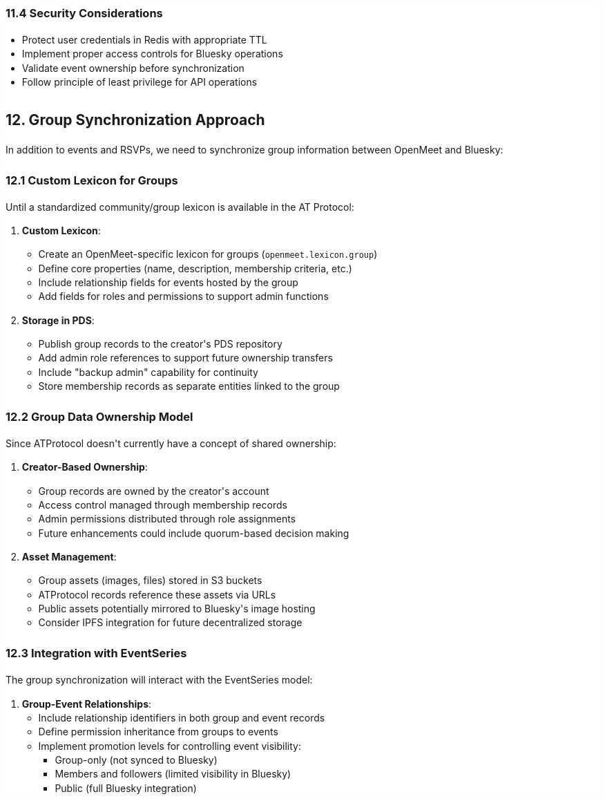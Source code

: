 ### 11.4 Security Considerations

- Protect user credentials in Redis with appropriate TTL
- Implement proper access controls for Bluesky operations
- Validate event ownership before synchronization
- Follow principle of least privilege for API operations

## 12. Group Synchronization Approach

In addition to events and RSVPs, we need to synchronize group information between OpenMeet and Bluesky:

### 12.1 Custom Lexicon for Groups

Until a standardized community/group lexicon is available in the AT Protocol:

1. **Custom Lexicon**:
   - Create an OpenMeet-specific lexicon for groups (`openmeet.lexicon.group`)
   - Define core properties (name, description, membership criteria, etc.)
   - Include relationship fields for events hosted by the group
   - Add fields for roles and permissions to support admin functions

2. **Storage in PDS**:
   - Publish group records to the creator's PDS repository
   - Add admin role references to support future ownership transfers
   - Include "backup admin" capability for continuity
   - Store membership records as separate entities linked to the group

### 12.2 Group Data Ownership Model

Since ATProtocol doesn't currently have a concept of shared ownership:

1. **Creator-Based Ownership**:
   - Group records are owned by the creator's account
   - Access control managed through membership records
   - Admin permissions distributed through role assignments
   - Future enhancements could include quorum-based decision making

2. **Asset Management**:
   - Group assets (images, files) stored in S3 buckets
   - ATProtocol records reference these assets via URLs
   - Public assets potentially mirrored to Bluesky's image hosting
   - Consider IPFS integration for future decentralized storage

### 12.3 Integration with EventSeries

The group synchronization will interact with the EventSeries model:

1. **Group-Event Relationships**:
   - Include relationship identifiers in both group and event records
   - Define permission inheritance from groups to events
   - Implement promotion levels for controlling event visibility:
     - Group-only (not synced to Bluesky)
     - Members and followers (limited visibility in Bluesky)
     - Public (full Bluesky integration)
